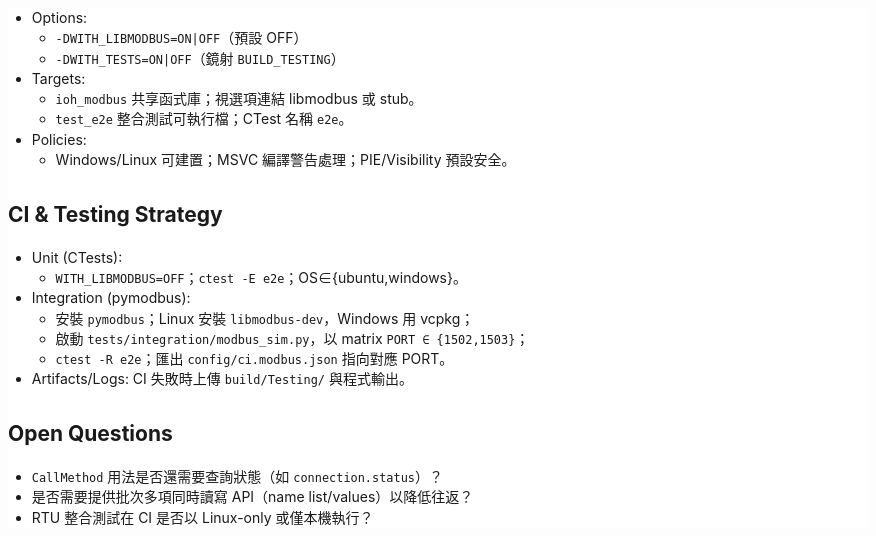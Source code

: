 - Options:
  - `-DWITH_LIBMODBUS=ON|OFF`（預設 OFF）
  - `-DWITH_TESTS=ON|OFF`（鏡射 `BUILD_TESTING`）
- Targets:
  - `ioh_modbus` 共享函式庫；視選項連結 libmodbus 或 stub。
  - `test_e2e` 整合測試可執行檔；CTest 名稱 `e2e`。
- Policies:
  - Windows/Linux 可建置；MSVC 編譯警告處理；PIE/Visibility 預設安全。

## CI & Testing Strategy

- Unit (CTests):
  - `WITH_LIBMODBUS=OFF`；`ctest -E e2e`；OS∈{ubuntu,windows}。
- Integration (pymodbus):
  - 安裝 `pymodbus`；Linux 安裝 `libmodbus-dev`，Windows 用 vcpkg；
  - 啟動 `tests/integration/modbus_sim.py`，以 matrix `PORT ∈ {1502,1503}`；
  - `ctest -R e2e`；匯出 `config/ci.modbus.json` 指向對應 PORT。
- Artifacts/Logs: CI 失敗時上傳 `build/Testing/` 與程式輸出。

## Open Questions

- `CallMethod` 用法是否還需要查詢狀態（如 `connection.status`）？
- 是否需要提供批次多項同時讀寫 API（name list/values）以降低往返？
- RTU 整合測試在 CI 是否以 Linux-only 或僅本機執行？


